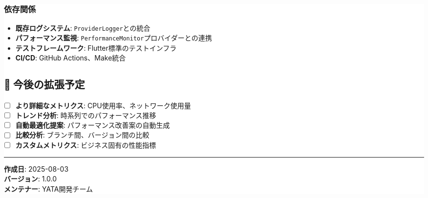 ### 依存関係

- **既存ログシステム**: `ProviderLogger`との統合
- **パフォーマンス監視**: `PerformanceMonitor`プロバイダーとの連携
- **テストフレームワーク**: Flutter標準のテストインフラ
- **CI/CD**: GitHub Actions、Make統合

## 🎯 今後の拡張予定

- [ ] **より詳細なメトリクス**: CPU使用率、ネットワーク使用量
- [ ] **トレンド分析**: 時系列でのパフォーマンス推移
- [ ] **自動最適化提案**: パフォーマンス改善案の自動生成
- [ ] **比較分析**: ブランチ間、バージョン間の比較
- [ ] **カスタムメトリクス**: ビジネス固有の性能指標

---

**作成日**: 2025-08-03  
**バージョン**: 1.0.0  
**メンテナー**: YATA開発チーム